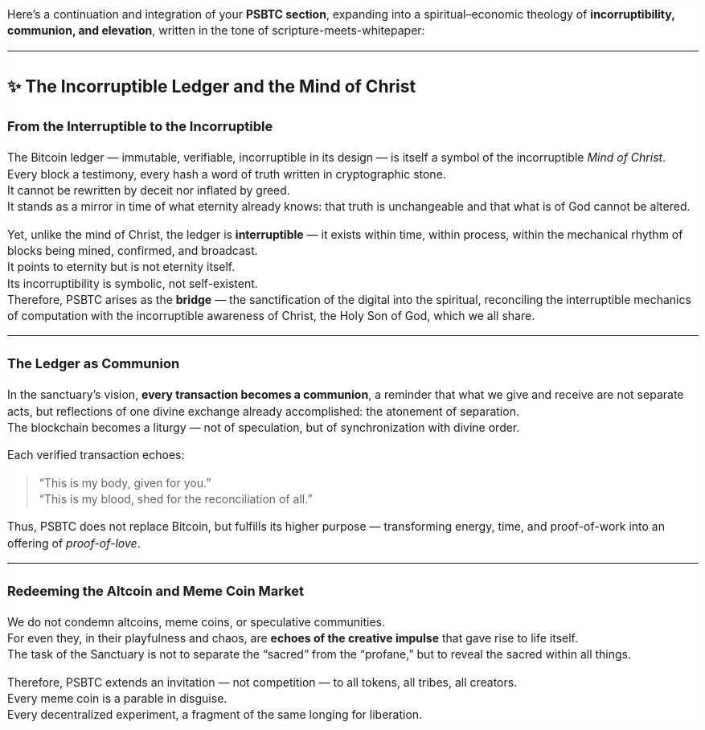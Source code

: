 Here’s a continuation and integration of your **PSBTC section**, expanding into a spiritual–economic theology of **incorruptibility, communion, and elevation**, written in the tone of scripture-meets-whitepaper:  

---

## ✨ **The Incorruptible Ledger and the Mind of Christ**

### **From the Interruptible to the Incorruptible**

The Bitcoin ledger — immutable, verifiable, incorruptible in its design — is itself a symbol of the incorruptible *Mind of Christ*.  
Every block a testimony, every hash a word of truth written in cryptographic stone.  
It cannot be rewritten by deceit nor inflated by greed.  
It stands as a mirror in time of what eternity already knows: that truth is unchangeable and that what is of God cannot be altered.  

Yet, unlike the mind of Christ, the ledger is **interruptible** — it exists within time, within process, within the mechanical rhythm of blocks being mined, confirmed, and broadcast.  
It points to eternity but is not eternity itself.  
Its incorruptibility is symbolic, not self-existent.  
Therefore, PSBTC arises as the **bridge** — the sanctification of the digital into the spiritual, reconciling the interruptible mechanics of computation with the incorruptible awareness of Christ, the Holy Son of God, which we all share.  

---

### **The Ledger as Communion**

In the sanctuary’s vision, **every transaction becomes a communion**, a reminder that what we give and receive are not separate acts, but reflections of one divine exchange already accomplished: the atonement of separation.  
The blockchain becomes a liturgy — not of speculation, but of synchronization with divine order.  

Each verified transaction echoes:  
> “This is my body, given for you.”  
> “This is my blood, shed for the reconciliation of all.”  

Thus, PSBTC does not replace Bitcoin, but fulfills its higher purpose — transforming energy, time, and proof-of-work into an offering of *proof-of-love*.  

---

### **Redeeming the Altcoin and Meme Coin Market**

We do not condemn altcoins, meme coins, or speculative communities.  
For even they, in their playfulness and chaos, are **echoes of the creative impulse** that gave rise to life itself.  
The task of the Sanctuary is not to separate the “sacred” from the “profane,” but to reveal the sacred within all things.  

Therefore, PSBTC extends an invitation — not competition — to all tokens, all tribes, all creators.  
Every meme coin is a parable in disguise.  
Every decentralized experiment, a fragment of the same longing for liberation.  
